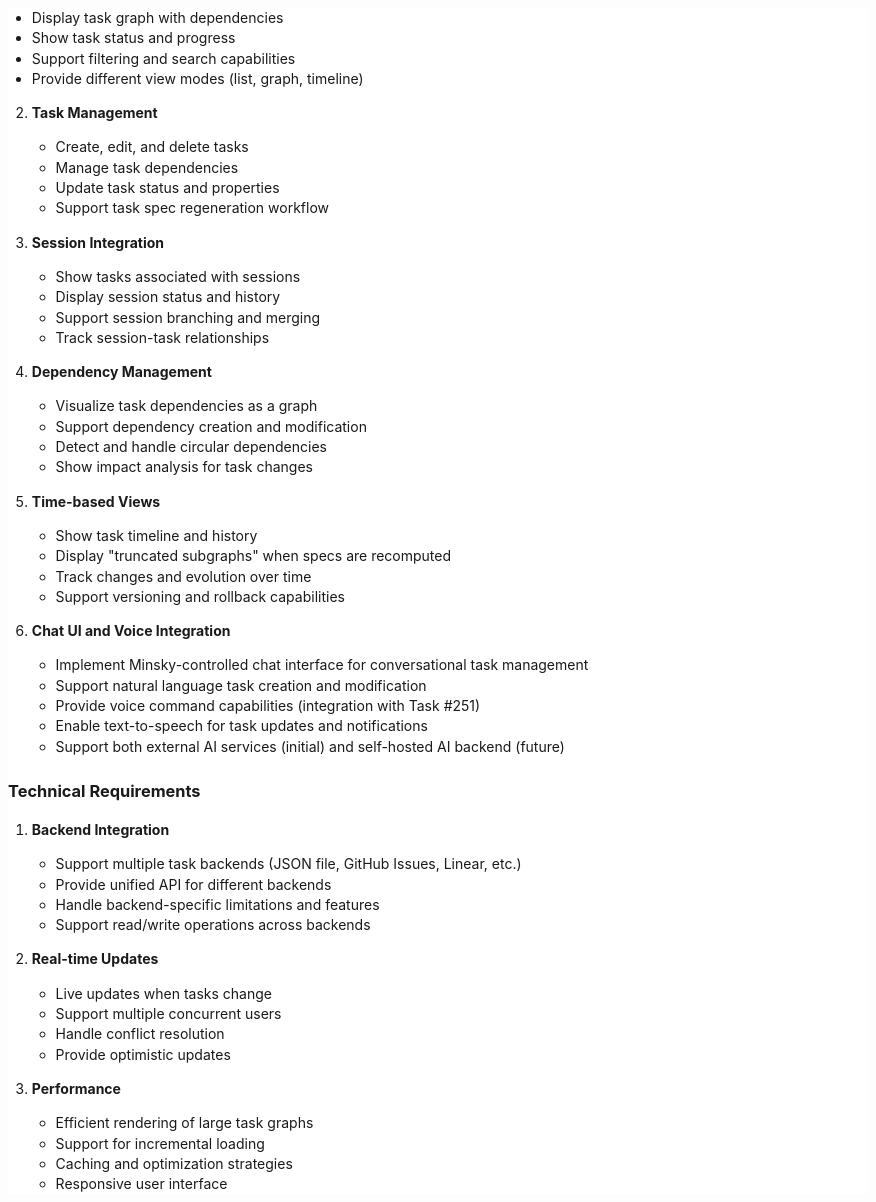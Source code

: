    - Display task graph with dependencies
   - Show task status and progress
   - Support filtering and search capabilities
   - Provide different view modes (list, graph, timeline)

2. **Task Management**

   - Create, edit, and delete tasks
   - Manage task dependencies
   - Update task status and properties
   - Support task spec regeneration workflow

3. **Session Integration**

   - Show tasks associated with sessions
   - Display session status and history
   - Support session branching and merging
   - Track session-task relationships

4. **Dependency Management**

   - Visualize task dependencies as a graph
   - Support dependency creation and modification
   - Detect and handle circular dependencies
   - Show impact analysis for task changes

5. **Time-based Views**

   - Show task timeline and history
   - Display "truncated subgraphs" when specs are recomputed
   - Track changes and evolution over time
   - Support versioning and rollback capabilities

6. **Chat UI and Voice Integration**
   - Implement Minsky-controlled chat interface for conversational task management
   - Support natural language task creation and modification
   - Provide voice command capabilities (integration with Task #251)
   - Enable text-to-speech for task updates and notifications
   - Support both external AI services (initial) and self-hosted AI backend (future)

### Technical Requirements

1. **Backend Integration**

   - Support multiple task backends (JSON file, GitHub Issues, Linear, etc.)
   - Provide unified API for different backends
   - Handle backend-specific limitations and features
   - Support read/write operations across backends

2. **Real-time Updates**

   - Live updates when tasks change
   - Support multiple concurrent users
   - Handle conflict resolution
   - Provide optimistic updates

3. **Performance**
   - Efficient rendering of large task graphs
   - Support for incremental loading
   - Caching and optimization strategies
   - Responsive user interface
